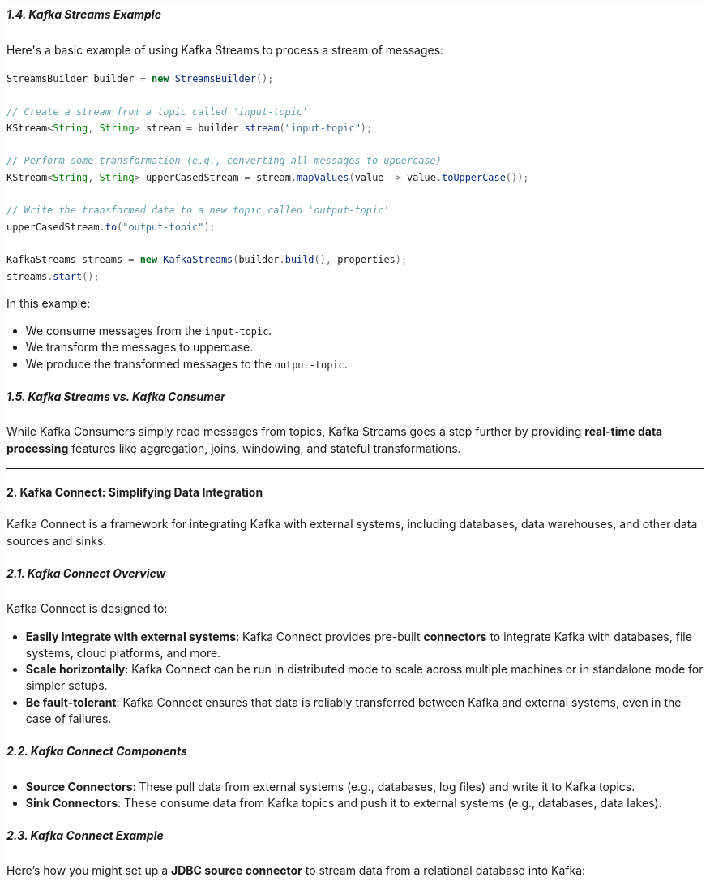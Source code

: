 ##### **1.4. Kafka Streams Example**
Here's a basic example of using Kafka Streams to process a stream of messages:

```java
StreamsBuilder builder = new StreamsBuilder();

// Create a stream from a topic called 'input-topic'
KStream<String, String> stream = builder.stream("input-topic");

// Perform some transformation (e.g., converting all messages to uppercase)
KStream<String, String> upperCasedStream = stream.mapValues(value -> value.toUpperCase());

// Write the transformed data to a new topic called 'output-topic'
upperCasedStream.to("output-topic");

KafkaStreams streams = new KafkaStreams(builder.build(), properties);
streams.start();
```
In this example:
- We consume messages from the `input-topic`.
- We transform the messages to uppercase.
- We produce the transformed messages to the `output-topic`.

##### **1.5. Kafka Streams vs. Kafka Consumer**
While Kafka Consumers simply read messages from topics, Kafka Streams goes a step further by providing **real-time data processing** features like aggregation, joins, windowing, and stateful transformations.

---

#### **2. Kafka Connect: Simplifying Data Integration**

Kafka Connect is a framework for integrating Kafka with external systems, including databases, data warehouses, and other data sources and sinks.

##### **2.1. Kafka Connect Overview**
Kafka Connect is designed to:
- **Easily integrate with external systems**: Kafka Connect provides pre-built **connectors** to integrate Kafka with databases, file systems, cloud platforms, and more.
- **Scale horizontally**: Kafka Connect can be run in distributed mode to scale across multiple machines or in standalone mode for simpler setups.
- **Be fault-tolerant**: Kafka Connect ensures that data is reliably transferred between Kafka and external systems, even in the case of failures.

##### **2.2. Kafka Connect Components**
- **Source Connectors**: These pull data from external systems (e.g., databases, log files) and write it to Kafka topics.
- **Sink Connectors**: These consume data from Kafka topics and push it to external systems (e.g., databases, data lakes).

##### **2.3. Kafka Connect Example**
Here’s how you might set up a **JDBC source connector** to stream data from a relational database into Kafka:
